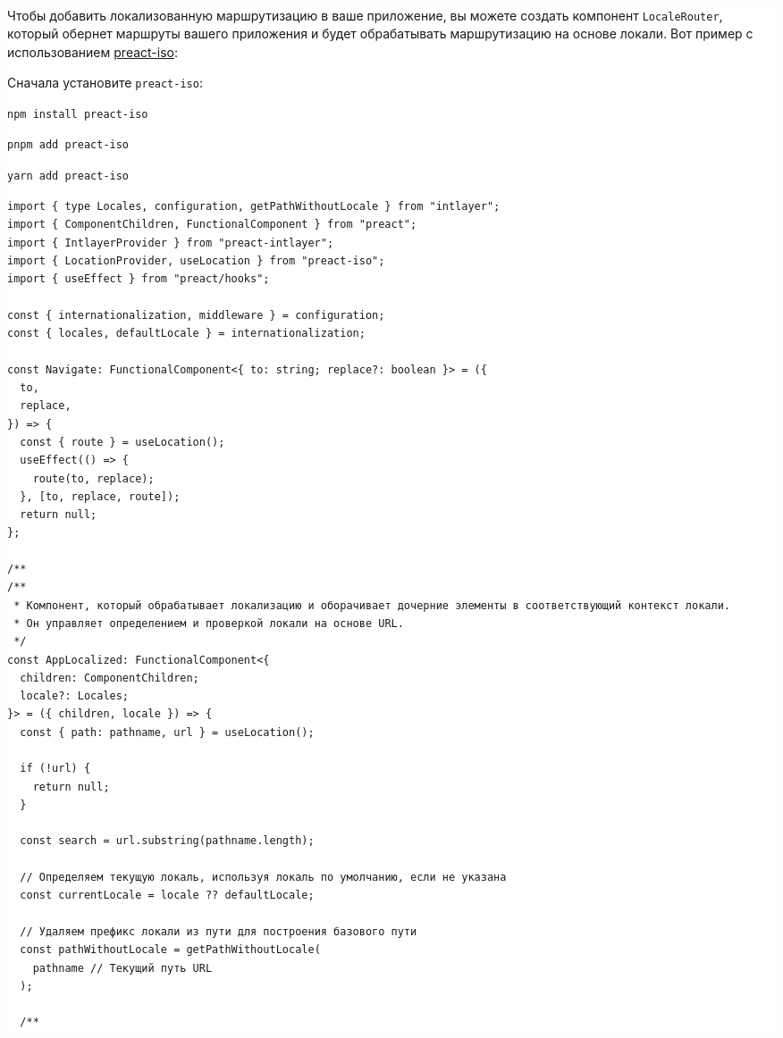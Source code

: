 Чтобы добавить локализованную маршрутизацию в ваше приложение, вы можете создать компонент `LocaleRouter`, который обернет маршруты вашего приложения и будет обрабатывать маршрутизацию на основе локали. Вот пример с использованием [preact-iso](https://github.com/preactjs/preact-iso):

Сначала установите `preact-iso`:

```bash packageManager="npm"
npm install preact-iso
```

```bash packageManager="pnpm"
pnpm add preact-iso
```

```bash packageManager="yarn"
yarn add preact-iso
```

```tsx fileName="src/components/LocaleRouter.tsx"  codeFormat="typescript"
import { type Locales, configuration, getPathWithoutLocale } from "intlayer";
import { ComponentChildren, FunctionalComponent } from "preact";
import { IntlayerProvider } from "preact-intlayer";
import { LocationProvider, useLocation } from "preact-iso";
import { useEffect } from "preact/hooks";

const { internationalization, middleware } = configuration;
const { locales, defaultLocale } = internationalization;

const Navigate: FunctionalComponent<{ to: string; replace?: boolean }> = ({
  to,
  replace,
}) => {
  const { route } = useLocation();
  useEffect(() => {
    route(to, replace);
  }, [to, replace, route]);
  return null;
};

/**
/**
 * Компонент, который обрабатывает локализацию и оборачивает дочерние элементы в соответствующий контекст локали.
 * Он управляет определением и проверкой локали на основе URL.
 */
const AppLocalized: FunctionalComponent<{
  children: ComponentChildren;
  locale?: Locales;
}> = ({ children, locale }) => {
  const { path: pathname, url } = useLocation();

  if (!url) {
    return null;
  }

  const search = url.substring(pathname.length);

  // Определяем текущую локаль, используя локаль по умолчанию, если не указана
  const currentLocale = locale ?? defaultLocale;

  // Удаляем префикс локали из пути для построения базового пути
  const pathWithoutLocale = getPathWithoutLocale(
    pathname // Текущий путь URL
  );

  /**
```